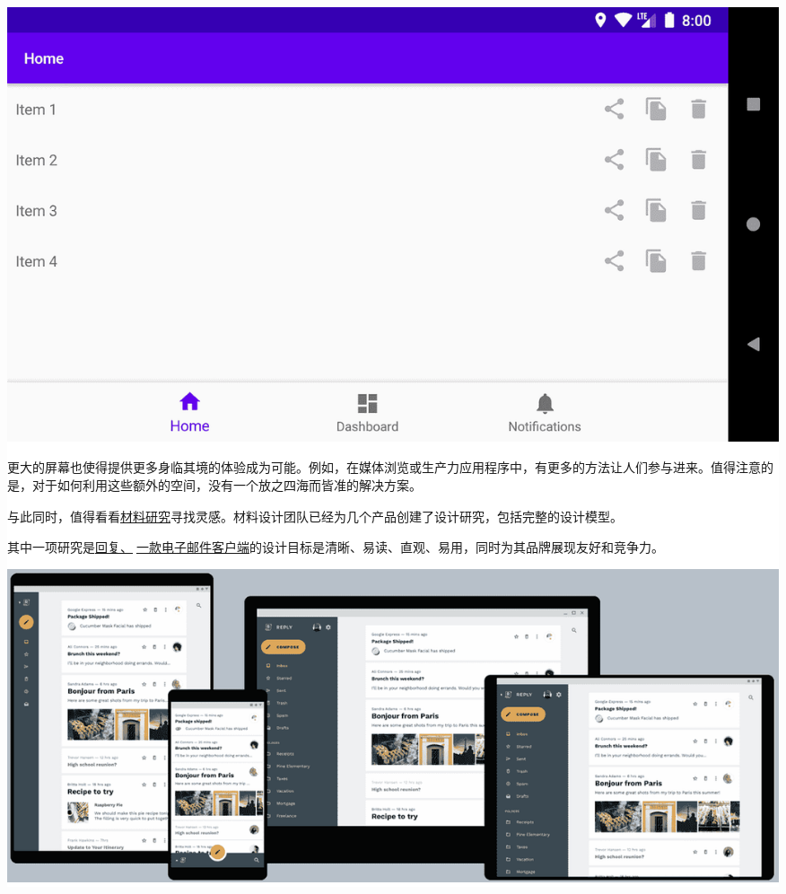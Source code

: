 ![](img/93b577503a645de6885f44d85a33d1ab.png)

更大的屏幕也使得提供更多身临其境的体验成为可能。例如，在媒体浏览或生产力应用程序中，有更多的方法让人们参与进来。值得注意的是，对于如何利用这些额外的空间，没有一个放之四海而皆准的解决方案。

与此同时，值得看看[材料研究](https://material.io/design/material-studies/about-our-material-studies.html)寻找灵感。材料设计团队已经为几个产品创建了设计研究，包括完整的设计模型。

其中一项研究是[回复、](https://material.io/design/material-studies/reply.html) [一款电子邮件客户端](http://material.io/design/material-studies/reply.html)的设计目标是清晰、易读、直观、易用，同时为其品牌展现友好和竞争力。

![](img/970ab842e949defa3c434004c5f9a727.png)
